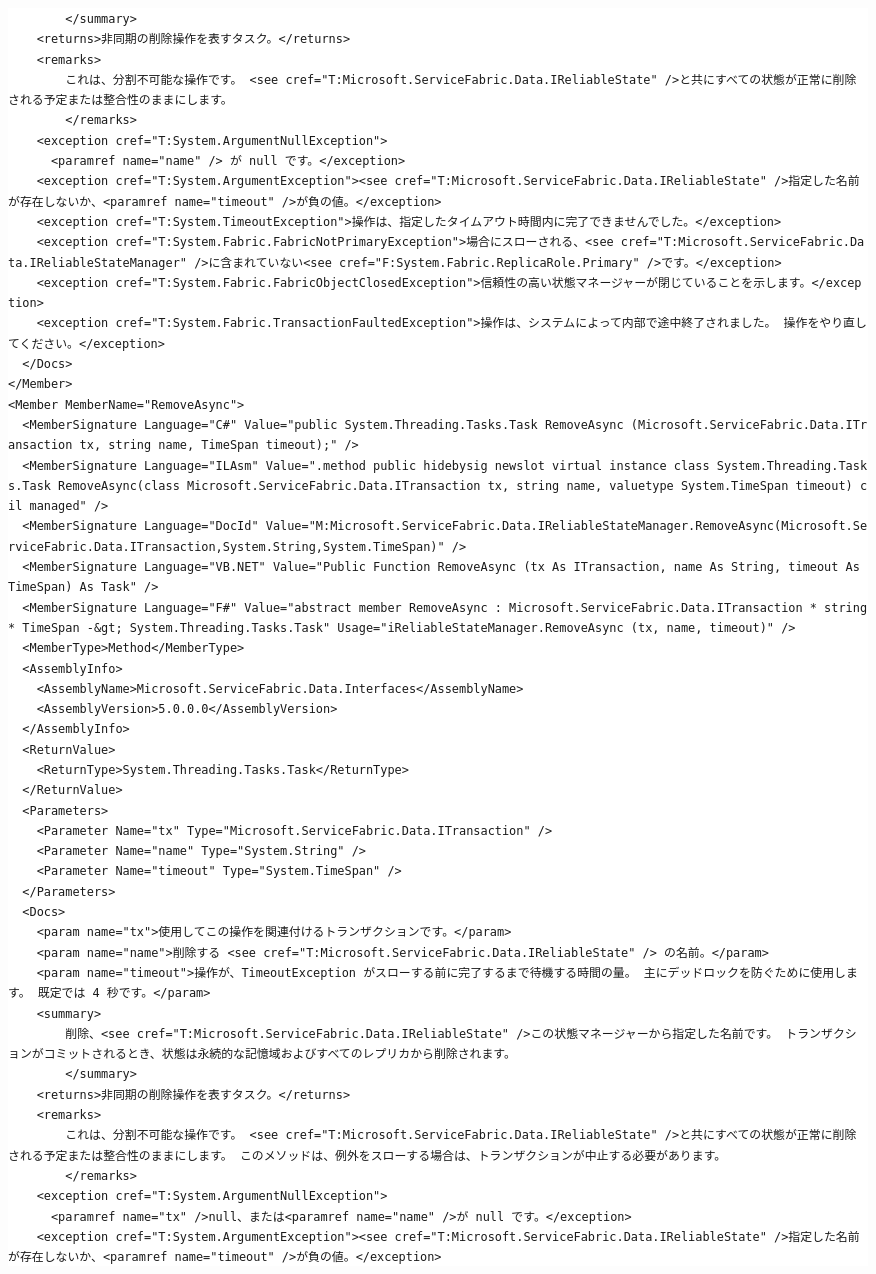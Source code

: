             </summary>
        <returns>非同期の削除操作を表すタスク。</returns>
        <remarks>
            これは、分割不可能な操作です。 <see cref="T:Microsoft.ServiceFabric.Data.IReliableState" />と共にすべての状態が正常に削除される予定または整合性のままにします。
            </remarks>
        <exception cref="T:System.ArgumentNullException">
          <paramref name="name" /> が null です。</exception>
        <exception cref="T:System.ArgumentException"><see cref="T:Microsoft.ServiceFabric.Data.IReliableState" />指定した名前が存在しないか、<paramref name="timeout" />が負の値。</exception>
        <exception cref="T:System.TimeoutException">操作は、指定したタイムアウト時間内に完了できませんでした。</exception>
        <exception cref="T:System.Fabric.FabricNotPrimaryException">場合にスローされる、<see cref="T:Microsoft.ServiceFabric.Data.IReliableStateManager" />に含まれていない<see cref="F:System.Fabric.ReplicaRole.Primary" />です。</exception>
        <exception cref="T:System.Fabric.FabricObjectClosedException">信頼性の高い状態マネージャーが閉じていることを示します。</exception>
        <exception cref="T:System.Fabric.TransactionFaultedException">操作は、システムによって内部で途中終了されました。 操作をやり直してください。</exception>
      </Docs>
    </Member>
    <Member MemberName="RemoveAsync">
      <MemberSignature Language="C#" Value="public System.Threading.Tasks.Task RemoveAsync (Microsoft.ServiceFabric.Data.ITransaction tx, string name, TimeSpan timeout);" />
      <MemberSignature Language="ILAsm" Value=".method public hidebysig newslot virtual instance class System.Threading.Tasks.Task RemoveAsync(class Microsoft.ServiceFabric.Data.ITransaction tx, string name, valuetype System.TimeSpan timeout) cil managed" />
      <MemberSignature Language="DocId" Value="M:Microsoft.ServiceFabric.Data.IReliableStateManager.RemoveAsync(Microsoft.ServiceFabric.Data.ITransaction,System.String,System.TimeSpan)" />
      <MemberSignature Language="VB.NET" Value="Public Function RemoveAsync (tx As ITransaction, name As String, timeout As TimeSpan) As Task" />
      <MemberSignature Language="F#" Value="abstract member RemoveAsync : Microsoft.ServiceFabric.Data.ITransaction * string * TimeSpan -&gt; System.Threading.Tasks.Task" Usage="iReliableStateManager.RemoveAsync (tx, name, timeout)" />
      <MemberType>Method</MemberType>
      <AssemblyInfo>
        <AssemblyName>Microsoft.ServiceFabric.Data.Interfaces</AssemblyName>
        <AssemblyVersion>5.0.0.0</AssemblyVersion>
      </AssemblyInfo>
      <ReturnValue>
        <ReturnType>System.Threading.Tasks.Task</ReturnType>
      </ReturnValue>
      <Parameters>
        <Parameter Name="tx" Type="Microsoft.ServiceFabric.Data.ITransaction" />
        <Parameter Name="name" Type="System.String" />
        <Parameter Name="timeout" Type="System.TimeSpan" />
      </Parameters>
      <Docs>
        <param name="tx">使用してこの操作を関連付けるトランザクションです。</param>
        <param name="name">削除する <see cref="T:Microsoft.ServiceFabric.Data.IReliableState" /> の名前。</param>
        <param name="timeout">操作が、TimeoutException がスローする前に完了するまで待機する時間の量。 主にデッドロックを防ぐために使用します。 既定では 4 秒です。</param>
        <summary>
            削除、<see cref="T:Microsoft.ServiceFabric.Data.IReliableState" />この状態マネージャーから指定した名前です。 トランザクションがコミットされるとき、状態は永続的な記憶域およびすべてのレプリカから削除されます。
            </summary>
        <returns>非同期の削除操作を表すタスク。</returns>
        <remarks>
            これは、分割不可能な操作です。 <see cref="T:Microsoft.ServiceFabric.Data.IReliableState" />と共にすべての状態が正常に削除される予定または整合性のままにします。 このメソッドは、例外をスローする場合は、トランザクションが中止する必要があります。
            </remarks>
        <exception cref="T:System.ArgumentNullException">
          <paramref name="tx" />null、または<paramref name="name" />が null です。</exception>
        <exception cref="T:System.ArgumentException"><see cref="T:Microsoft.ServiceFabric.Data.IReliableState" />指定した名前が存在しないか、<paramref name="timeout" />が負の値。</exception>